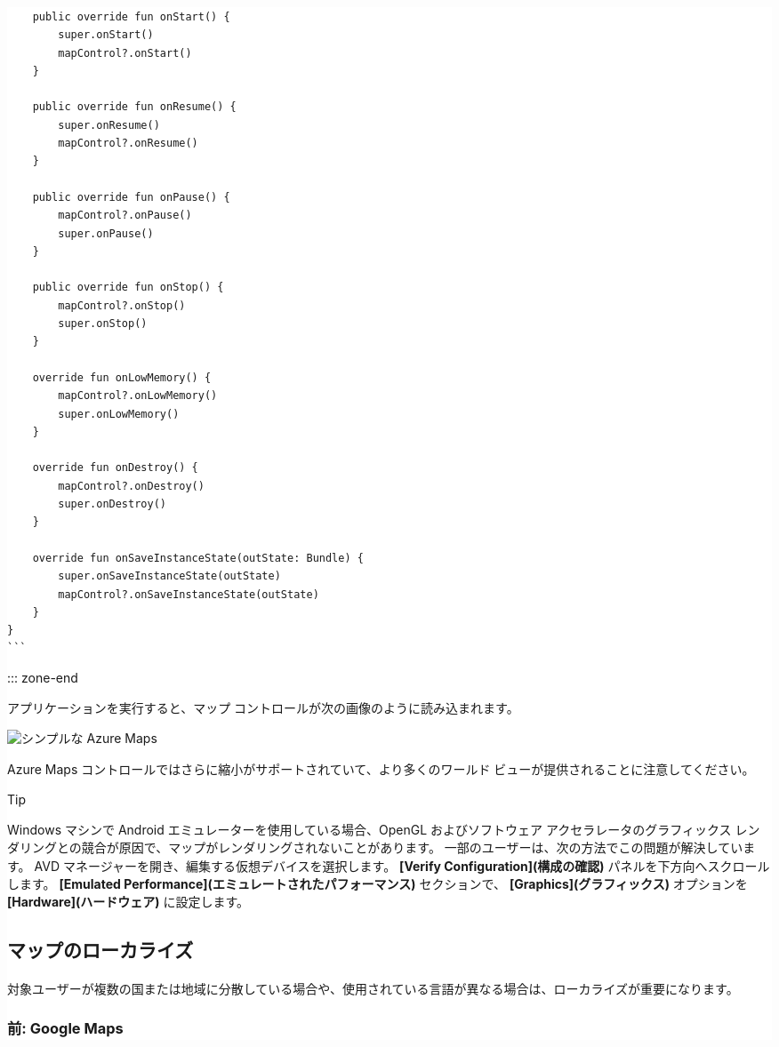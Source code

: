         public override fun onStart() {
            super.onStart()
            mapControl?.onStart()
        }
    
        public override fun onResume() {
            super.onResume()
            mapControl?.onResume()
        }
    
        public override fun onPause() {
            mapControl?.onPause()
            super.onPause()
        }
    
        public override fun onStop() {
            mapControl?.onStop()
            super.onStop()
        }
    
        override fun onLowMemory() {
            mapControl?.onLowMemory()
            super.onLowMemory()
        }
    
        override fun onDestroy() {
            mapControl?.onDestroy()
            super.onDestroy()
        }
    
        override fun onSaveInstanceState(outState: Bundle) {
            super.onSaveInstanceState(outState)
            mapControl?.onSaveInstanceState(outState)
        }
    }
    ```

::: zone-end

アプリケーションを実行すると、マップ コントロールが次の画像のように読み込まれます。

![シンプルな Azure Maps](media/migrate-google-maps-android-app/simple-azure-maps.png)

Azure Maps コントロールではさらに縮小がサポートされていて、より多くのワールド ビューが提供されることに注意してください。

> [!TIP]
> Windows マシンで Android エミュレーターを使用している場合、OpenGL およびソフトウェア アクセラレータのグラフィックス レンダリングとの競合が原因で、マップがレンダリングされないことがあります。 一部のユーザーは、次の方法でこの問題が解決しています。 AVD マネージャーを開き、編集する仮想デバイスを選択します。 **[Verify Configuration]\(構成の確認\)** パネルを下方向へスクロールします。 **[Emulated Performance]\(エミュレートされたパフォーマンス\)** セクションで、 **[Graphics]\(グラフィックス\)** オプションを **[Hardware]\(ハードウェア\)** に設定します。

## <a name="localizing-the-map"></a>マップのローカライズ

対象ユーザーが複数の国または地域に分散している場合や、使用されている言語が異なる場合は、ローカライズが重要になります。

### <a name="before-google-maps"></a>前: Google Maps
